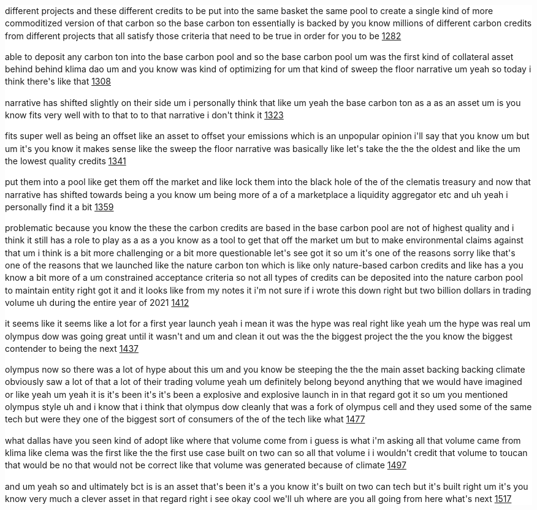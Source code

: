 different projects and these different credits to be put into the same basket the same pool to create a single kind of more commoditized version of that carbon so the base carbon ton essentially is backed by you know millions of different carbon credits from different projects that all satisfy those criteria that need to be true in order for you to be [1282](https://www.youtube.com/watch?v=tRZ-hDXJpPQ&t=1282.159s)

able to deposit any carbon ton into the base carbon pool and so the base carbon pool um was the first kind of collateral asset behind behind klima dao um and you know was kind of optimizing for um that kind of sweep the floor narrative um yeah so today i think there's like that [1308](https://www.youtube.com/watch?v=tRZ-hDXJpPQ&t=1308.159s)

narrative has shifted slightly on their side um i personally think that like um yeah the base carbon ton as a as an asset um is you know fits very well with to that to to that narrative i don't think it [1323](https://www.youtube.com/watch?v=tRZ-hDXJpPQ&t=1323.919s)

fits super well as being an offset like an asset to offset your emissions which is an unpopular opinion i'll say that you know um but um it's you know it makes sense like the sweep the floor narrative was basically like let's take the the the oldest and like the um the lowest quality credits [1341](https://www.youtube.com/watch?v=tRZ-hDXJpPQ&t=1341.12s)

put them into a pool like get them off the market and like lock them into the black hole of the of the clematis treasury and now that narrative has shifted towards being a you know um being more of a of a marketplace a liquidity aggregator etc and uh yeah i personally find it a bit [1359](https://www.youtube.com/watch?v=tRZ-hDXJpPQ&t=1359.84s)

problematic because you know the these the carbon credits are based in the base carbon pool are not of highest quality and i think it still has a role to play as a as a you know as a tool to get that off the market um but to make environmental claims against that um i think is a bit more challenging or a bit more questionable let's see got it so um it's one of the reasons sorry like that's one of the reasons that we launched like the nature carbon ton which is like only nature-based carbon credits and like has a you know a bit more of a um constrained acceptance criteria so not all types of credits can be deposited into the nature carbon pool to maintain entity right got it and it looks like from my notes it i'm not sure if i wrote this down right but two billion dollars in trading volume uh during the entire year of 2021 [1412](https://www.youtube.com/watch?v=tRZ-hDXJpPQ&t=1412.559s)

it seems like it seems like a lot for a first year launch yeah i mean it was the hype was real right like yeah um the hype was real um olympus dow was going great until it wasn't and um and clean it out was the the biggest project the the you know the biggest contender to being the next [1437](https://www.youtube.com/watch?v=tRZ-hDXJpPQ&t=1437.6s)

olympus now so there was a lot of hype about this um and you know be steeping the the the main asset backing backing climate obviously saw a lot of that a lot of their trading volume yeah um definitely belong beyond anything that we would have imagined or like yeah um yeah it is it's been it's it's been a explosive and explosive launch in in that regard got it so um you mentioned olympus style uh and i know that i think that olympus dow cleanly that was a fork of olympus cell and they used some of the same tech but were they one of the biggest sort of consumers of the of the tech like what [1477](https://www.youtube.com/watch?v=tRZ-hDXJpPQ&t=1477.919s)

what dallas have you seen kind of adopt like where that volume come from i guess is what i'm asking all that volume came from klima like clema was the first like the the first use case built on two can so all that volume i i wouldn't credit that volume to toucan that would be no that would not be correct like that volume was generated because of climate [1497](https://www.youtube.com/watch?v=tRZ-hDXJpPQ&t=1497.919s)

and um yeah so and ultimately bct is is an asset that's been it's a you know it's built on two can tech but it's built right um it's you know very much a clever asset in that regard right i see okay cool we'll uh where are you all going from here what's next [1517](https://www.youtube.com/watch?v=tRZ-hDXJpPQ&t=1517.44s)
